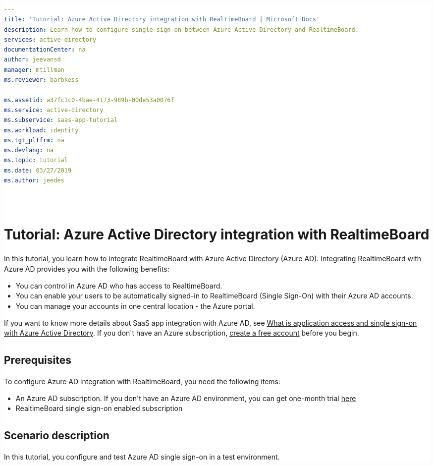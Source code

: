 ```yaml
---
title: 'Tutorial: Azure Active Directory integration with RealtimeBoard | Microsoft Docs'
description: Learn how to configure single sign-on between Azure Active Directory and RealtimeBoard.
services: active-directory
documentationCenter: na
author: jeevansd
manager: mtillman
ms.reviewer: barbkess

ms.assetid: a37fc1c0-4bae-4173-989b-00de53a0076f
ms.service: active-directory
ms.subservice: saas-app-tutorial
ms.workload: identity
ms.tgt_pltfrm: na
ms.devlang: na
ms.topic: tutorial
ms.date: 03/27/2019
ms.author: jeedes

---
```

# Tutorial: Azure Active Directory integration with RealtimeBoard

In this tutorial, you learn how to integrate RealtimeBoard with Azure Active Directory (Azure AD).
Integrating RealtimeBoard with Azure AD provides you with the following benefits:

* You can control in Azure AD who has access to RealtimeBoard.
* You can enable your users to be automatically signed-in to RealtimeBoard (Single Sign-On) with their Azure AD accounts.
* You can manage your accounts in one central location - the Azure portal.

If you want to know more details about SaaS app integration with Azure AD, see [What is application access and single sign-on with Azure Active Directory](https://docs.microsoft.com/azure/active-directory/active-directory-appssoaccess-whatis).
If you don't have an Azure subscription, [create a free account](https://azure.microsoft.com/free/) before you begin.

## Prerequisites

To configure Azure AD integration with RealtimeBoard, you need the following items:

* An Azure AD subscription. If you don't have an Azure AD environment, you can get one-month trial [here](https://azure.microsoft.com/pricing/free-trial/)
* RealtimeBoard single sign-on enabled subscription

## Scenario description

In this tutorial, you configure and test Azure AD single sign-on in a test environment.
